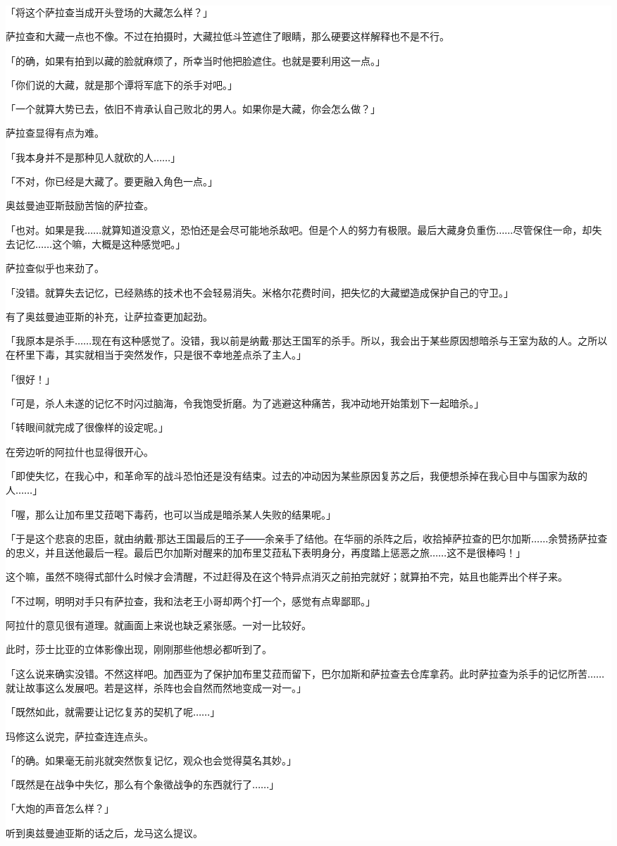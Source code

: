 「将这个萨拉查当成开头登场的大藏怎么样？」

萨拉查和大藏一点也不像。不过在拍摄时，大藏拉低斗笠遮住了眼睛，那么硬要这样解释也不是不行。

「的确，如果有拍到以藏的脸就麻烦了，所幸当时他把脸遮住。也就是要利用这一点。」

「你们说的大藏，就是那个谭将军底下的杀手对吧。」

「一个就算大势已去，依旧不肯承认自己败北的男人。如果你是大藏，你会怎么做？」

萨拉查显得有点为难。

「我本身并不是那种见人就砍的人……」

「不对，你已经是大藏了。要更融入角色一点。」

奥兹曼迪亚斯鼓励苦恼的萨拉查。

「也对。如果是我……就算知道没意义，恐怕还是会尽可能地杀敌吧。但是个人的努力有极限。最后大藏身负重伤……尽管保住一命，却失去记忆……这个嘛，大概是这种感觉吧。」

萨拉查似乎也来劲了。

「没错。就算失去记忆，已经熟练的技术也不会轻易消失。米格尔花费时间，把失忆的大藏塑造成保护自己的守卫。」

有了奥兹曼迪亚斯的补充，让萨拉查更加起劲。

「我原本是杀手……现在有这种感觉了。没错，我以前是纳戴‧那达王国军的杀手。所以，我会出于某些原因想暗杀与王室为敌的人。之所以在杯里下毒，其实就相当于突然发作，只是很不幸地差点杀了主人。」

「很好！」

「可是，杀人未遂的记忆不时闪过脑海，令我饱受折磨。为了逃避这种痛苦，我冲动地开始策划下一起暗杀。」

「转眼间就完成了很像样的设定呢。」

在旁边听的阿拉什也显得很开心。

「即使失忆，在我心中，和革命军的战斗恐怕还是没有结束。过去的冲动因为某些原因复苏之后，我便想杀掉在我心目中与国家为敌的人……」

「喔，那么让加布里艾菈喝下毒药，也可以当成是暗杀某人失败的结果呢。」

「于是这个悲哀的忠臣，就由纳戴‧那达王国最后的王子——余亲手了结他。在华丽的杀阵之后，收拾掉萨拉查的巴尔加斯……余赞扬萨拉查的忠义，并且送他最后一程。最后巴尔加斯对醒来的加布里艾菈私下表明身分，再度踏上惩恶之旅……这不是很棒吗！」

这个嘛，虽然不晓得式部什么时候才会清醒，不过赶得及在这个特异点消灭之前拍完就好；就算拍不完，姑且也能弄出个样子来。

「不过啊，明明对手只有萨拉查，我和法老王小哥却两个打一个，感觉有点卑鄙耶。」

阿拉什的意见很有道理。就画面上来说也缺乏紧张感。一对一比较好。

此时，莎士比亚的立体影像出现，刚刚那些他想必都听到了。

「这么说来确实没错。不然这样吧。加西亚为了保护加布里艾菈而留下，巴尔加斯和萨拉查去仓库拿药。此时萨拉查为杀手的记忆所苦……就让故事这么发展吧。若是这样，杀阵也会自然而然地变成一对一。」

「既然如此，就需要让记忆复苏的契机了呢……」

玛修这么说完，萨拉查连连点头。

「的确。如果毫无前兆就突然恢复记忆，观众也会觉得莫名其妙。」

「既然是在战争中失忆，那么有个象徵战争的东西就行了……」

「大炮的声音怎么样？」

听到奥兹曼迪亚斯的话之后，龙马这么提议。
